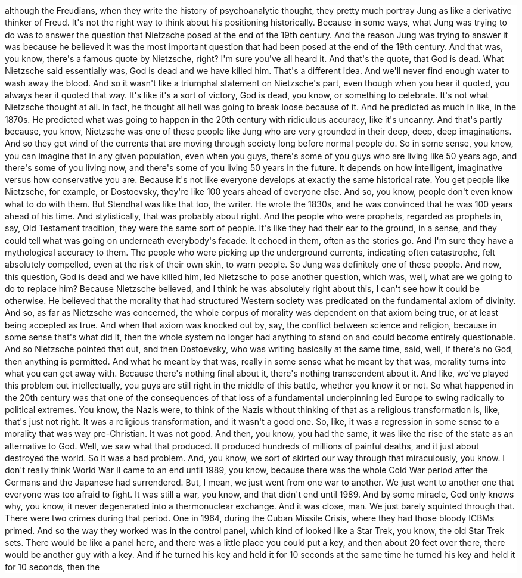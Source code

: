 although the Freudians, when they write the history of psychoanalytic thought, they pretty much portray Jung as like a derivative thinker of Freud. It's not the right way to think about his positioning historically. Because in some ways, what Jung was trying to do was to answer the question that Nietzsche posed at the end of the 19th century. And the reason Jung was trying to answer it was because he believed it was the most important question that had been posed at the end of the 19th century. And that was, you know, there's a famous quote by Nietzsche, right? I'm sure you've all heard it. And that's the quote, that God is dead. What Nietzsche said essentially was, God is dead and we have killed him. That's a different idea. And we'll never find enough water to wash away the blood. And so it wasn't like a triumphal statement on Nietzsche's part, even though when you hear it quoted, you always hear it quoted that way. It's like it's a sort of victory, God is dead, you know, or something to celebrate. It's not what Nietzsche thought at all. In fact, he thought all hell was going to break loose because of it. And he predicted as much in like, in the 1870s. He predicted what was going to happen in the 20th century with ridiculous accuracy, like it's uncanny. And that's partly because, you know, Nietzsche was one of these people like Jung who are very grounded in their deep, deep, deep imaginations. And so they get wind of the currents that are moving through society long before normal people do. So in some sense, you know, you can imagine that in any given population, even when you guys, there's some of you guys who are living like 50 years ago, and there's some of you living now, and there's some of you living 50 years in the future. It depends on how intelligent, imaginative versus how conservative you are. Because it's not like everyone develops at exactly the same historical rate. You get people like Nietzsche, for example, or Dostoevsky, they're like 100 years ahead of everyone else. And so, you know, people don't even know what to do with them. But Stendhal was like that too, the writer. He wrote the 1830s, and he was convinced that he was 100 years ahead of his time. And stylistically, that was probably about right. And the people who were prophets, regarded as prophets in, say, Old Testament tradition, they were the same sort of people. It's like they had their ear to the ground, in a sense, and they could tell what was going on underneath everybody's facade. It echoed in them, often as the stories go. And I'm sure they have a mythological accuracy to them. The people who were picking up the underground currents, indicating often catastrophe, felt absolutely compelled, even at the risk of their own skin, to warn people. So Jung was definitely one of these people. And now, this question, God is dead and we have killed him, led Nietzsche to pose another question, which was, well, what are we going to do to replace him? Because Nietzsche believed, and I think he was absolutely right about this, I can't see how it could be otherwise. He believed that the morality that had structured Western society was predicated on the fundamental axiom of divinity. And so, as far as Nietzsche was concerned, the whole corpus of morality was dependent on that axiom being true, or at least being accepted as true. And when that axiom was knocked out by, say, the conflict between science and religion, because in some sense that's what did it, then the whole system no longer had anything to stand on and could become entirely questionable. And so Nietzsche pointed that out, and then Dostoevsky, who was writing basically at the same time, said, well, if there's no God, then anything is permitted. And what he meant by that was, really in some sense what he meant by that was, morality turns into what you can get away with. Because there's nothing final about it, there's nothing transcendent about it. And like, we've played this problem out intellectually, you guys are still right in the middle of this battle, whether you know it or not. So what happened in the 20th century was that one of the consequences of that loss of a fundamental underpinning led Europe to swing radically to political extremes. You know, the Nazis were, to think of the Nazis without thinking of that as a religious transformation is, like, that's just not right. It was a religious transformation, and it wasn't a good one. So, like, it was a regression in some sense to a morality that was way pre-Christian. It was not good. And then, you know, you had the same, it was like the rise of the state as an alternative to God. Well, we saw what that produced. It produced hundreds of millions of painful deaths, and it just about destroyed the world. So it was a bad problem. And, you know, we sort of skirted our way through that miraculously, you know. I don't really think World War II came to an end until 1989, you know, because there was the whole Cold War period after the Germans and the Japanese had surrendered. But, I mean, we just went from one war to another. We just went to another one that everyone was too afraid to fight. It was still a war, you know, and that didn't end until 1989. And by some miracle, God only knows why, you know, it never degenerated into a thermonuclear exchange. And it was close, man. We just barely squinted through that. There were two crimes during that period. One in 1964, during the Cuban Missile Crisis, where they had those bloody ICBMs primed. And so the way they worked was in the control panel, which kind of looked like a Star Trek, you know, the old Star Trek sets. There would be like a panel here, and there was a little place you could put a key, and then about 20 feet over there, there would be another guy with a key. And if he turned his key and held it for 10 seconds at the same time he turned his key and held it for 10 seconds, then the